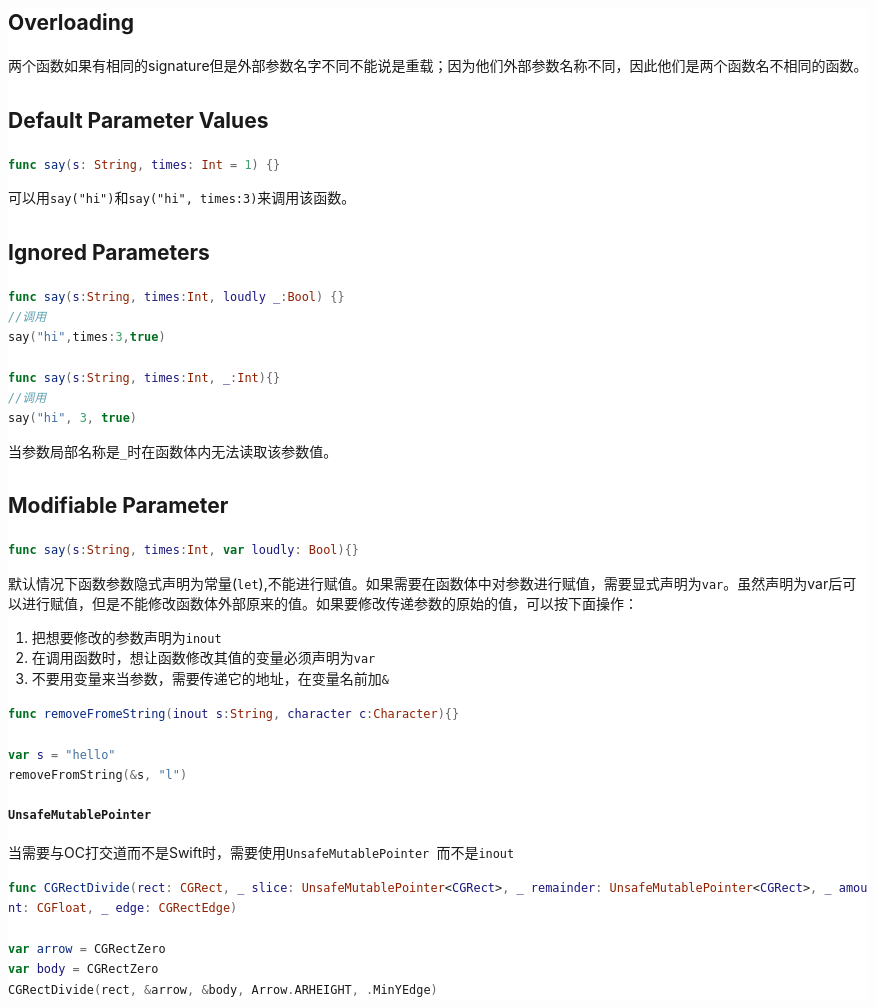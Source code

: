 ## Overloading

两个函数如果有相同的signature但是外部参数名字不同不能说是重载；因为他们外部参数名称不同，因此他们是两个函数名不相同的函数。

## Default Parameter Values

~~~swift
func say(s: String, times: Int = 1) {}
~~~
可以用`say("hi")`和`say("hi", times:3)`来调用该函数。

## Ignored Parameters

~~~swift
func say(s:String, times:Int, loudly _:Bool) {}
//调用
say("hi",times:3,true)

func say(s:String, times:Int, _:Int){}
//调用
say("hi", 3, true)
~~~

当参数局部名称是`_`时在函数体内无法读取该参数值。

## Modifiable Parameter

~~~swift
func say(s:String, times:Int, var loudly: Bool){}
~~~
默认情况下函数参数隐式声明为常量(`let`),不能进行赋值。如果需要在函数体中对参数进行赋值，需要显式声明为`var`。虽然声明为var后可以进行赋值，但是不能修改函数体外部原来的值。如果要修改传递参数的原始的值，可以按下面操作：

1. 把想要修改的参数声明为`inout`
2. 在调用函数时，想让函数修改其值的变量必须声明为`var`
3. 不要用变量来当参数，需要传递它的地址，在变量名前加`&`

~~~swift
func removeFromeString(inout s:String, character c:Character){}

var s = "hello"
removeFromString(&s, "l")
~~~

#### `UnsafeMutablePointer` 

当需要与OC打交道而不是Swift时，需要使用`UnsafeMutablePointer `而不是`inout`

~~~swift
func CGRectDivide(rect: CGRect, _ slice: UnsafeMutablePointer<CGRect>, _ remainder: UnsafeMutablePointer<CGRect>, _ amount: CGFloat, _ edge: CGRectEdge)

var arrow = CGRectZero
var body = CGRectZero
CGRectDivide(rect, &arrow, &body, Arrow.ARHEIGHT, .MinYEdge)
~~~
